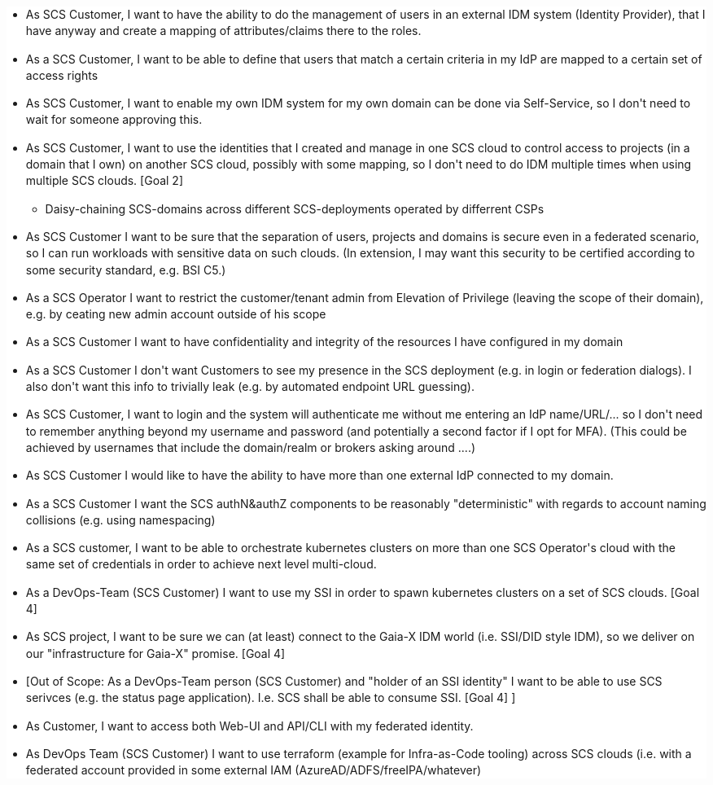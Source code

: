 
* As SCS Customer, I want to have the ability to do the management of users in an external IDM system (Identity Provider), that I have anyway and create a mapping of attributes/claims there to the roles.
* As a SCS Customer, I want to be able to define that users that match a certain criteria in my IdP are mapped to a certain set of access rights
* As SCS Customer, I want to enable my own IDM system for my own domain can be done via Self-Service, so I don't need to wait for someone approving this.


* As SCS Customer, I want to use the identities that I created and manage in one SCS cloud to control access to projects (in a domain that I own) on another SCS cloud, possibly with some mapping, so I don't need to do IDM multiple times when using multiple SCS clouds. [Goal 2]
  * Daisy-chaining SCS-domains across different SCS-deployments operated by differrent CSPs


* As SCS Customer I want to be sure that the separation of users, projects and domains is secure even in a federated scenario, so I can run workloads with sensitive data on such clouds. (In extension, I may want this security to be certified according to some security standard, e.g. BSI C5.)
* As a SCS Operator I want to restrict the customer/tenant admin from Elevation of Privilege (leaving the scope of their domain), e.g. by ceating new admin account outside of his scope
* As a SCS Customer I want to have confidentiality and integrity of the resources I have configured in my domain
* As a SCS Customer I don't want Customers to see my presence in the SCS deployment (e.g. in login or federation dialogs). I also don't want this info to trivially leak (e.g. by automated endpoint URL guessing).


* As SCS Customer, I want to login and the system will authenticate me without me entering an IdP name/URL/... so I don't need to remember anything beyond my username and password (and potentially a second factor if I opt for MFA). (This could be achieved by usernames that include the domain/realm or brokers asking around ....)
* As SCS Customer I would like to have the ability to have more than one external IdP connected to my domain.
* As a SCS Customer I want the SCS authN&authZ components to be reasonably "deterministic" with regards to account naming collisions (e.g. using namespacing)


* As a SCS customer, I want to be able to orchestrate kubernetes clusters on more than one SCS Operator's cloud with the same set of credentials in order to achieve next level multi-cloud.


* As a DevOps-Team (SCS Customer) I want to use my SSI in order to spawn kubernetes clusters on a set of SCS clouds. [Goal 4]
* As SCS project, I want to be sure we can (at least) connect to the Gaia-X IDM world (i.e. SSI/DID style IDM), so we deliver on our "infrastructure for Gaia-X" promise. [Goal 4]


* [Out of Scope: As a DevOps-Team person (SCS Customer) and "holder of an SSI identity" I want to be able to use SCS serivces (e.g. the status page application). I.e. SCS shall be able to consume SSI. [Goal 4] ]


* As Customer, I want to access both Web-UI and API/CLI with my federated identity.
* As DevOps Team (SCS Customer) I want to use terraform (example for Infra-as-Code tooling) across SCS clouds (i.e. with a federated account provided in some external IAM (AzureAD/ADFS/freeIPA/whatever)
